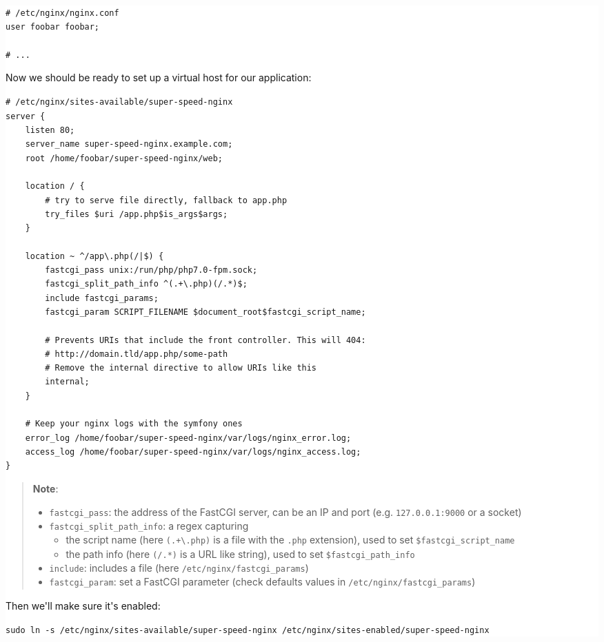 ```
# /etc/nginx/nginx.conf
user foobar foobar;

# ...
```

Now we should be ready to set up a virtual host for our application:

```
# /etc/nginx/sites-available/super-speed-nginx
server {
    listen 80;
    server_name super-speed-nginx.example.com;
    root /home/foobar/super-speed-nginx/web;

    location / {
        # try to serve file directly, fallback to app.php
        try_files $uri /app.php$is_args$args;
    }

    location ~ ^/app\.php(/|$) {
        fastcgi_pass unix:/run/php/php7.0-fpm.sock;
        fastcgi_split_path_info ^(.+\.php)(/.*)$;
        include fastcgi_params;
        fastcgi_param SCRIPT_FILENAME $document_root$fastcgi_script_name;

        # Prevents URIs that include the front controller. This will 404:
        # http://domain.tld/app.php/some-path
        # Remove the internal directive to allow URIs like this
        internal;
    }

    # Keep your nginx logs with the symfony ones
    error_log /home/foobar/super-speed-nginx/var/logs/nginx_error.log;
    access_log /home/foobar/super-speed-nginx/var/logs/nginx_access.log;
}
```

> **Note**:
>
> * `fastcgi_pass`: the address of the FastCGI server, can be an IP and port (e.g. `127.0.0.1:9000` or a socket)
> * `fastcgi_split_path_info`: a regex capturing
>   - the script name (here `(.+\.php)` is a file with the `.php` extension), used to set `$fastcgi_script_name`
>   - the path info (here `(/.*)` is a URL like string), used to set `$fastcgi_path_info`
> * `include`: includes a file (here `/etc/nginx/fastcgi_params`)
> * `fastcgi_param`: set a FastCGI parameter (check defaults values in `/etc/nginx/fastcgi_params`)

Then we'll make sure it's enabled:

```
sudo ln -s /etc/nginx/sites-available/super-speed-nginx /etc/nginx/sites-enabled/super-speed-nginx
```
